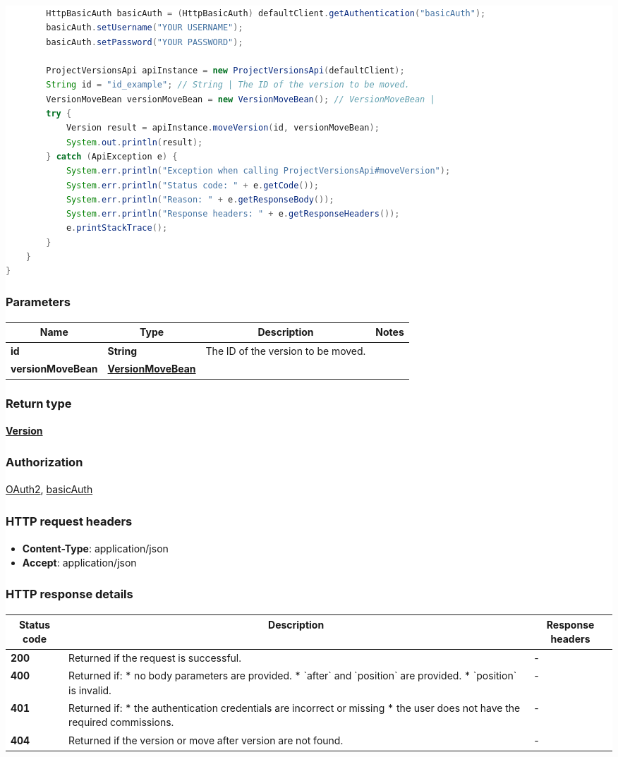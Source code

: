 ```java
        HttpBasicAuth basicAuth = (HttpBasicAuth) defaultClient.getAuthentication("basicAuth");
        basicAuth.setUsername("YOUR USERNAME");
        basicAuth.setPassword("YOUR PASSWORD");

        ProjectVersionsApi apiInstance = new ProjectVersionsApi(defaultClient);
        String id = "id_example"; // String | The ID of the version to be moved.
        VersionMoveBean versionMoveBean = new VersionMoveBean(); // VersionMoveBean | 
        try {
            Version result = apiInstance.moveVersion(id, versionMoveBean);
            System.out.println(result);
        } catch (ApiException e) {
            System.err.println("Exception when calling ProjectVersionsApi#moveVersion");
            System.err.println("Status code: " + e.getCode());
            System.err.println("Reason: " + e.getResponseBody());
            System.err.println("Response headers: " + e.getResponseHeaders());
            e.printStackTrace();
        }
    }
}
```

### Parameters


| Name | Type | Description  | Notes |
|------------- | ------------- | ------------- | -------------|
| **id** | **String**| The ID of the version to be moved. | |
| **versionMoveBean** | [**VersionMoveBean**](VersionMoveBean.md)|  | |

### Return type

[**Version**](Version.md)

### Authorization

[OAuth2](../README.md#OAuth2), [basicAuth](../README.md#basicAuth)

### HTTP request headers

- **Content-Type**: application/json
- **Accept**: application/json


### HTTP response details
| Status code | Description | Response headers |
|-------------|-------------|------------------|
| **200** | Returned if the request is successful. |  -  |
| **400** | Returned if:   *  no body parameters are provided.  *  &#x60;after&#x60; and &#x60;position&#x60; are provided.  *  &#x60;position&#x60; is invalid. |  -  |
| **401** | Returned if:   *  the authentication credentials are incorrect or missing  *  the user does not have the required commissions. |  -  |
| **404** | Returned if the version or move after version are not found. |  -  |
